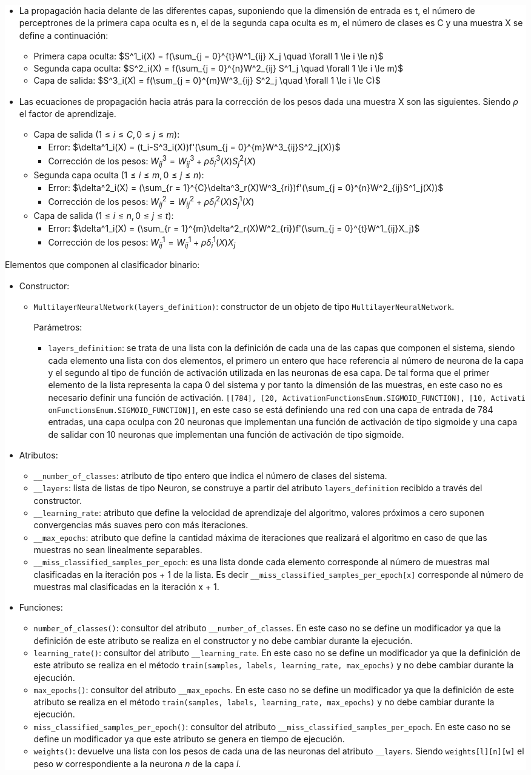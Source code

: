 * La propagación hacia delante de las diferentes capas, suponiendo que la dimensión de entrada es t, el número de perceptrones de la primera capa oculta es n, el de la segunda capa oculta es m,
el número de clases es C y una muestra X se define a continuación:
    * Primera capa oculta: $S^1_i(X) = f(\sum_{j = 0}^{t}W^1_{ij} X_j \quad \forall 1 \le i \le n)$
    * Segunda capa oculta: $S^2_i(X) = f(\sum_{j = 0}^{n}W^2_{ij} S^1_j \quad \forall 1 \le i \le m)$
    * Capa de salida: $S^3_i(X) = f(\sum_{j = 0}^{m}W^3_{ij} S^2_j \quad \forall 1 \le i \le C)$

* Las ecuaciones de propagación hacia atrás para la corrección de los pesos dada una muestra X son las siguientes. Siendo $\rho$ el factor de aprendizaje.
    * Capa de salida $(1 \le i \le C, 0 \le j \le m)$:
        * Error: $\delta^1_i(X) = (t_i-S^3_i(X))f'(\sum_{j = 0}^{m}W^3_{ij}S^2_j(X))$
        * Corrección de los pesos: $W^3_{ij} = W^3_{ij} + \rho\delta^3_i(X)S^2_j(X)$
    * Segunda capa oculta $(1 \le i \le m, 0 \le j \le n)$:
        * Error: $\delta^2_i(X) = (\sum_{r = 1}^{C}\delta^3_r(X)W^3_{ri})f'(\sum_{j = 0}^{n}W^2_{ij}S^1_j(X))$
        * Corrección de los pesos: $W^2_{ij} = W^2_{ij} + \rho\delta^2_i(X)S^1_j(X)$
    * Capa de salida $(1 \le i \le n, 0 \le j \le t)$:
        * Error: $\delta^1_i(X) = (\sum_{r = 1}^{m}\delta^2_r(X)W^2_{ri})f'(\sum_{j = 0}^{t}W^1_{ij}X_j)$
        * Corrección de los pesos: $W^1_{ij} = W^1_{ij} + \rho\delta^1_i(X)X_j$

Elementos que componen al clasificador binario:

* Constructor:
    * `MultilayerNeuralNetwork(layers_definition)`: constructor de un objeto de tipo `MultilayerNeuralNetwork`.

        Parámetros:
        * `layers_definition`: se trata de una lista con la definición de cada una de las capas que componen el sistema, siendo cada elemento una lista con dos elementos,
        el primero un entero que hace referencia al número de neurona de la capa y el segundo al tipo de función de activación utilizada en las neuronas de esa capa.
        De tal forma que el primer elemento de la lista representa la capa 0 del sistema y por tanto la dimensión de las muestras, en este caso no es necesario definir una función de activación.
        `[[784], [20, ActivationFunctionsEnum.SIGMOID_FUNCTION], [10, ActivationFunctionsEnum.SIGMOID_FUNCTION]]`, en este caso se está definiendo una red con una capa de entrada de 784 entradas,
        una capa oculpa con 20 neuronas que implementan una función de activación de tipo sigmoide y una capa de salidar con 10 neuronas que implementan una función de activación de tipo sigmoide.

* Atributos:
    * `__number_of_classes`: atributo de tipo entero que indica el número de clases del sistema.
    * `__layers`: lista de listas de tipo Neuron, se construye a partir del atributo `layers_definition` recibido a través del constructor.
    * `__learning_rate`: atributo que define la velocidad de aprendizaje del algoritmo, valores próximos a cero suponen convergencias más suaves pero con más iteraciones.
    * `__max_epochs`: atributo que define la cantidad máxima de iteraciones que realizará el algoritmo en caso de que las muestras no sean linealmente separables.
    * `__miss_classified_samples_per_epoch`: es una lista donde cada elemento corresponde al número de muestras mal clasificadas en la iteración pos + 1 de la lista.
    Es decir `__miss_classified_samples_per_epoch[x]` corresponde al número de muestras mal clasificadas en la iteración x + 1.

* Funciones:
    * `number_of_classes()`: consultor del atributo `__number_of_classes`. En este caso no se define un modificador ya que la definición de este atributo se realiza en el constructor y no debe cambiar durante la ejecución.
    * `learning_rate()`: consultor del atributo `__learning_rate`. En este caso no se define un modificador ya que la definición de este atributo se realiza en el método `train(samples, labels, learning_rate, max_epochs)` y no debe cambiar durante la ejecución.
    * `max_epochs()`: consultor del atributo `__max_epochs`. En este caso no se define un modificador ya que la definición de este atributo se realiza en el método `train(samples, labels, learning_rate, max_epochs)` y no debe cambiar durante la ejecución.
    * `miss_classified_samples_per_epoch()`: consultor del atributo `__miss_classified_samples_per_epoch`. En este caso no se define un modificador ya que este atributo se genera en tiempo de ejecución.
    * `weights()`: devuelve una lista con los pesos de cada una de las neuronas del atributo `__layers`. Siendo `weights[l][n][w]` el peso _w_ correspondiente a la neurona _n_ de la capa _l_.